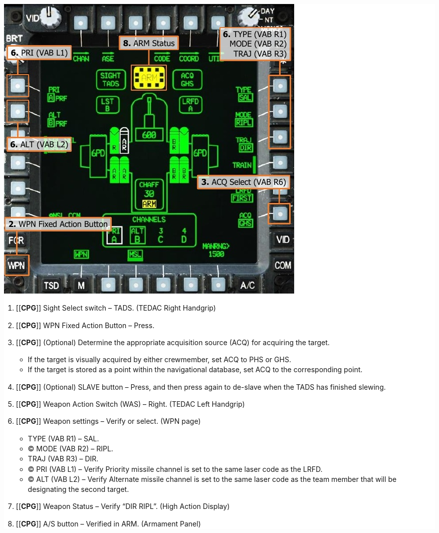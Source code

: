 ![](img/img-498-1-screen.jpg)

1. [[**CPG**]]  Sight Select switch – TADS.
     (TEDAC Right Handgrip)
2. [[**CPG**]]    WPN Fixed Action Button – Press.
3. [[**CPG**]]  (Optional) Determine the
     appropriate acquisition source (ACQ) for
     acquiring the target.
    - If the target is visually acquired by
           either crewmember, set ACQ to PHS
           or GHS.
    - If the target is stored as a point
           within the navigational database,
           set ACQ to the corresponding point.

4. [[**CPG**]]  (Optional) SLAVE button – Press,
     and then press again to de-slave when
     the TADS has finished slewing.
5. [[**CPG**]]  Weapon Action Switch (WAS) –
     Right. (TEDAC Left Handgrip)
6. [[**CPG**]]  Weapon settings – Verify or select.
     (WPN page)
    - TYPE (VAB R1) – SAL.
    - © MODE (VAB R2) – RIPL.
    - TRAJ (VAB R3) – DIR.
    - © PRI (VAB L1) – Verify Priority missile channel is set to the same laser code as the LRFD.
    - © ALT (VAB L2) – Verify Alternate
            missile channel is set to the same
            laser code as the team member that
            will be designating the second
            target.
7. [[**CPG**]]  Weapon Status – Verify “DIR
      RIPL”. (High Action Display)
8. [[**CPG**]]  A/S button – Verified in ARM.
      (Armament Panel)
